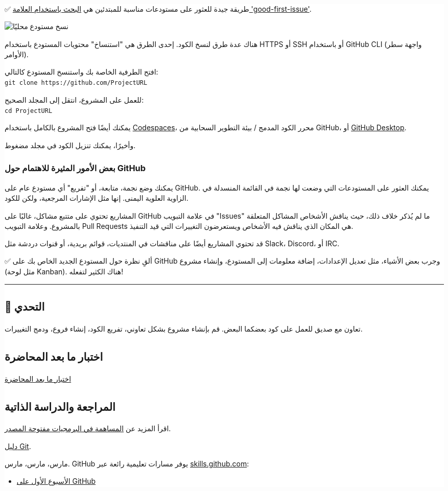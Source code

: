 ✅ طريقة جيدة للعثور على مستودعات مناسبة للمبتدئين هي [البحث باستخدام العلامة 'good-first-issue'](https://github.blog/2020-01-22-browse-good-first-issues-to-start-contributing-to-open-source/).

![نسخ مستودع محليًا](../../../../translated_images/clone_repo.5085c48d666ead57664f050d806e325d7f883be6838c821e08bc823ab7c66665.ar.png)

هناك عدة طرق لنسخ الكود. إحدى الطرق هي "استنساخ" محتويات المستودع باستخدام HTTPS أو SSH أو باستخدام GitHub CLI (واجهة سطر الأوامر).

افتح الطرفية الخاصة بك واستنسخ المستودع كالتالي:  
`git clone https://github.com/ProjectURL`

للعمل على المشروع، انتقل إلى المجلد الصحيح:  
`cd ProjectURL`

يمكنك أيضًا فتح المشروع بالكامل باستخدام [Codespaces](https://github.com/features/codespaces)، محرر الكود المدمج / بيئة التطوير السحابية من GitHub، أو [GitHub Desktop](https://desktop.github.com/).

وأخيرًا، يمكنك تنزيل الكود في مجلد مضغوط.

### بعض الأمور المثيرة للاهتمام حول GitHub

يمكنك وضع نجمة، متابعة، أو "تفريع" أي مستودع عام على GitHub. يمكنك العثور على المستودعات التي وضعت لها نجمة في القائمة المنسدلة في الزاوية العلوية اليمنى. إنها مثل الإشارات المرجعية، ولكن للكود.

المشاريع تحتوي على متتبع مشاكل، غالبًا على GitHub في علامة التبويب "Issues" ما لم يُذكر خلاف ذلك، حيث يناقش الأشخاص المشاكل المتعلقة بالمشروع. وعلامة التبويب Pull Requests هي المكان الذي يناقش فيه الأشخاص ويستعرضون التغييرات التي قيد التنفيذ.

قد تحتوي المشاريع أيضًا على مناقشات في المنتديات، قوائم بريدية، أو قنوات دردشة مثل Slack، Discord، أو IRC.

✅ ألقِ نظرة حول المستودع الجديد الخاص بك على GitHub وجرب بعض الأشياء، مثل تعديل الإعدادات، إضافة معلومات إلى المستودع، وإنشاء مشروع (مثل لوحة Kanban). هناك الكثير لتفعله!

---

## 🚀 التحدي

تعاون مع صديق للعمل على كود بعضكما البعض. قم بإنشاء مشروع بشكل تعاوني، تفريع الكود، إنشاء فروع، ودمج التغييرات.

## اختبار ما بعد المحاضرة  
[اختبار ما بعد المحاضرة](https://ff-quizzes.netlify.app/web/en/)

## المراجعة والدراسة الذاتية

اقرأ المزيد عن [المساهمة في البرمجيات مفتوحة المصدر](https://opensource.guide/how-to-contribute/#how-to-submit-a-contribution).

[دليل Git](https://training.github.com/downloads/github-git-cheat-sheet/).

مارس، مارس، مارس. GitHub يوفر مسارات تعليمية رائعة عبر [skills.github.com](https://skills.github.com):

- [الأسبوع الأول على GitHub](https://skills.github.com/#first-week-on-github)
